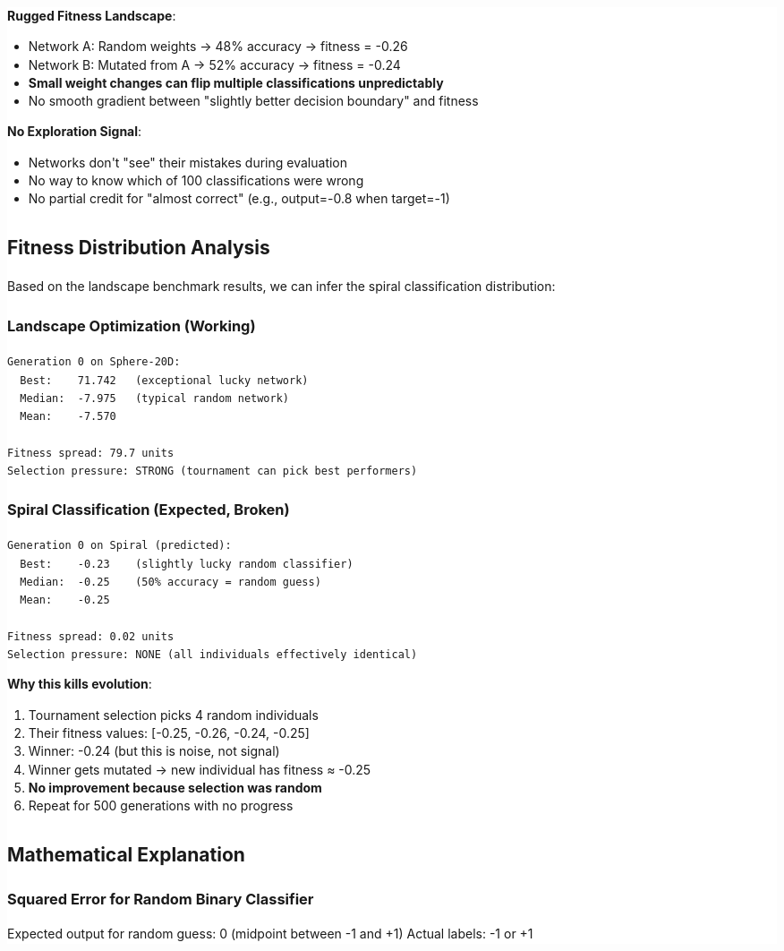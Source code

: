 **Rugged Fitness Landscape**:
- Network A: Random weights → 48% accuracy → fitness = -0.26
- Network B: Mutated from A → 52% accuracy → fitness = -0.24
- **Small weight changes can flip multiple classifications unpredictably**
- No smooth gradient between "slightly better decision boundary" and fitness

**No Exploration Signal**:
- Networks don't "see" their mistakes during evaluation
- No way to know which of 100 classifications were wrong
- No partial credit for "almost correct" (e.g., output=-0.8 when target=-1)

## Fitness Distribution Analysis

Based on the landscape benchmark results, we can infer the spiral classification distribution:

### Landscape Optimization (Working)
```
Generation 0 on Sphere-20D:
  Best:    71.742   (exceptional lucky network)
  Median:  -7.975   (typical random network)
  Mean:    -7.570

Fitness spread: 79.7 units
Selection pressure: STRONG (tournament can pick best performers)
```

### Spiral Classification (Expected, Broken)
```
Generation 0 on Spiral (predicted):
  Best:    -0.23    (slightly lucky random classifier)
  Median:  -0.25    (50% accuracy = random guess)
  Mean:    -0.25

Fitness spread: 0.02 units
Selection pressure: NONE (all individuals effectively identical)
```

**Why this kills evolution**:
1. Tournament selection picks 4 random individuals
2. Their fitness values: [-0.25, -0.26, -0.24, -0.25]
3. Winner: -0.24 (but this is noise, not signal)
4. Winner gets mutated → new individual has fitness ≈ -0.25
5. **No improvement because selection was random**
6. Repeat for 500 generations with no progress

## Mathematical Explanation

### Squared Error for Random Binary Classifier

Expected output for random guess: 0 (midpoint between -1 and +1)
Actual labels: -1 or +1
